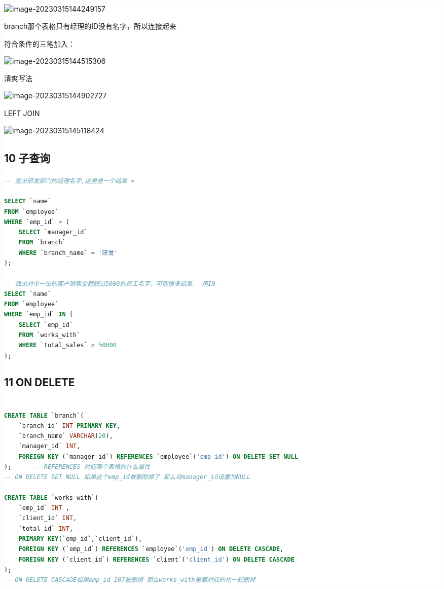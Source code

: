 ![image-20230315144249157](C:\Users\HP\AppData\Roaming\Typora\typora-user-images\image-20230315144249157.png)

branch那个表格只有经理的ID没有名字，所以连接起来

符合条件的三笔加入：

![image-20230315144515306](C:\Users\HP\AppData\Roaming\Typora\typora-user-images\image-20230315144515306.png)

清爽写法

![image-20230315144902727](C:\Users\HP\AppData\Roaming\Typora\typora-user-images\image-20230315144902727.png)

LEFT JOIN

![image-20230315145118424](C:\Users\HP\AppData\Roaming\Typora\typora-user-images\image-20230315145118424.png)



## 10 子查询

```sql
-- 查出研发部门的经理名字,这里是一个结果 =

SELECT `name` 
FROM `employee`
WHERE `emp_id` = (
    SELECT `manager_id` 
	FROM `branch`
	WHERE `branch_name` = '研发'
);

-- 找出对单一位的客户销售金额超过5000的员工名字，可能很多结果， 用IN
SELECT `name` 
FROM `employee`
WHERE `emp_id` IN (
    SELECT `emp_id` 
	FROM `works_with`
	WHERE `total_sales` > 50000
);
```

## 11 ON DELETE

```sql

CREATE TABLE `branch`(
	`branch_id` INT PRIMARY KEY,
    `branch_name` VARCHAR(20),
    `manager_id` INT,
    FOREIGN KEY (`manager_id`) REFERENCES `employee`('emp_id') ON DELETE SET NULL
);		-- REFERENCES 对应哪个表格的什么属性 
-- ON DELETE SET NULL 如果这个emp_id被删除掉了 那么将manager_id设置为NULL

CREATE TABLE `works_with`(
	`emp_id` INT ,
    `client_id` INT,
    `total_id` INT,
    PRIMARY KEY(`emp_id`,`client_id`),
    FOREIGN KEY (`emp_id`) REFERENCES `employee`('emp_id') ON DELETE CASCADE,
    FOREIGN KEY (`client_id`) REFERENCES `client`('client_id') ON DELETE CASCADE
);	
-- ON DELETE CASCADE如果emp_id 207被删掉 那么works_with里面对应的也一起删掉
```
